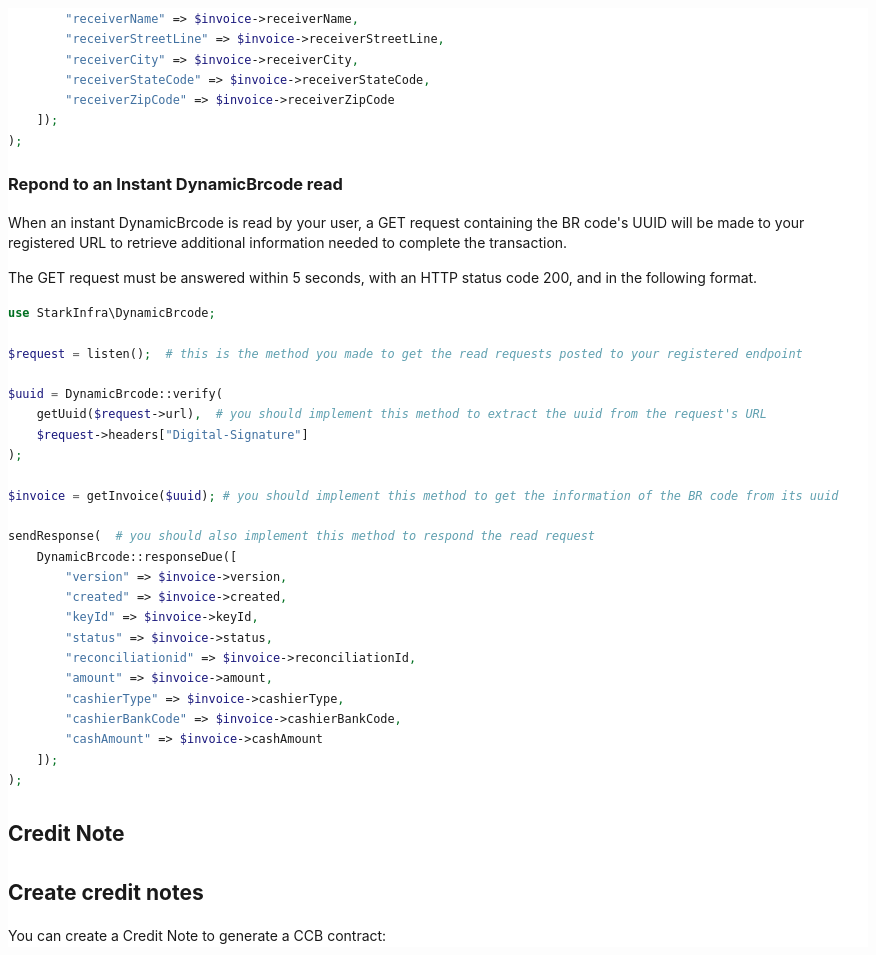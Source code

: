 ```php
        "receiverName" => $invoice->receiverName,
        "receiverStreetLine" => $invoice->receiverStreetLine,
        "receiverCity" => $invoice->receiverCity,
        "receiverStateCode" => $invoice->receiverStateCode,
        "receiverZipCode" => $invoice->receiverZipCode
    ]);
);
```

### Repond to an Instant DynamicBrcode read

When an instant DynamicBrcode is read by your user, a GET request containing the 
BR code's UUID will be made to your registered URL to retrieve additional information 
needed to complete the transaction.

The GET request must be answered within 5 seconds, with an HTTP status code 200, and 
in the following format.

```php
use StarkInfra\DynamicBrcode;

$request = listen();  # this is the method you made to get the read requests posted to your registered endpoint

$uuid = DynamicBrcode::verify(
    getUuid($request->url),  # you should implement this method to extract the uuid from the request's URL
    $request->headers["Digital-Signature"]
);

$invoice = getInvoice($uuid); # you should implement this method to get the information of the BR code from its uuid

sendResponse(  # you should also implement this method to respond the read request
    DynamicBrcode::responseDue([
        "version" => $invoice->version,
        "created" => $invoice->created,
        "keyId" => $invoice->keyId,
        "status" => $invoice->status,
        "reconciliationid" => $invoice->reconciliationId,
        "amount" => $invoice->amount,
        "cashierType" => $invoice->cashierType,
        "cashierBankCode" => $invoice->cashierBankCode,
        "cashAmount" => $invoice->cashAmount
    ]);
);
```

## Credit Note

## Create credit notes 
You can create a Credit Note to generate a CCB contract:
